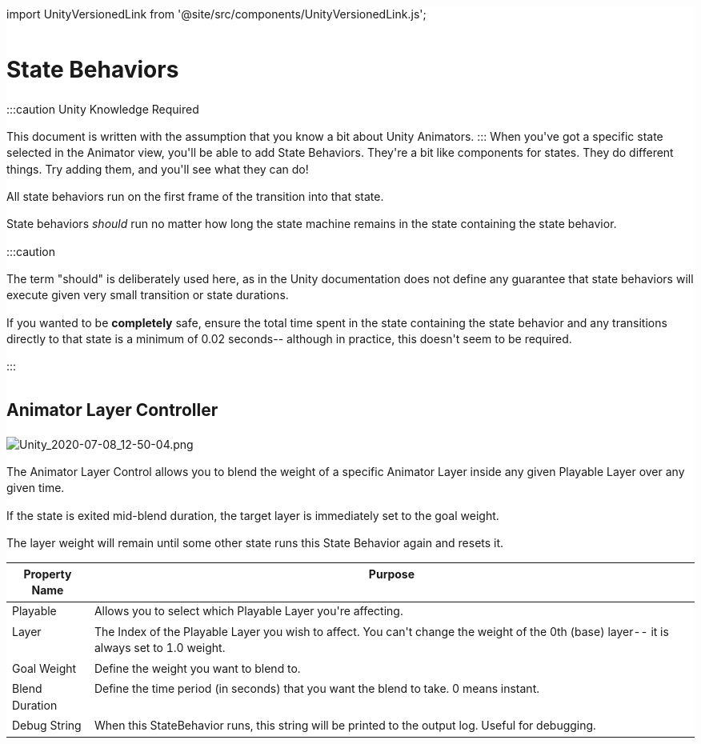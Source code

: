 import UnityVersionedLink from '@site/src/components/UnityVersionedLink.js';

# State Behaviors

:::caution Unity Knowledge Required

This document is written with the assumption that you know a bit about <UnityVersionedLink versionKey="minor" url="https://docs.unity3d.com/<VERSION>/Documentation/Manual/class-AnimatorController.html">Unity Animators</UnityVersionedLink>.
:::
When you've got a specific state selected in the Animator view, you'll be able to add State Behaviors. They're a bit like components for states. They do different things. Try adding them, and you'll see what they can do!

All state behaviors run on the first frame of the transition into that state. 

State behaviors *should* run no matter how long the state machine remains in the state containing the state behavior.

:::caution

The term "should" is deliberately used here, as in the <UnityVersionedLink versionKey="minor" url="https://docs.unity3d.com/<VERSION>/Documentation/Manual/StateMachineBehaviours.html">Unity documentation</UnityVersionedLink> does not define any guarantee that state behaviors will execute given very small transition or state durations.

If you wanted to be **completely** safe, ensure the total time spent in the state containing the state behavior and any transitions directly to that state is a minimum of 0.02 seconds-- although in practice, this doesn't seem to be required.

:::

## Animator Layer Controller

![Unity_2020-07-08_12-50-04.png](/img/avatars/state-behaviors-e78eb77-Unity_2020-07-08_12-50-04.png)

The Animator Layer Control allows you to blend the weight of a specific Animator Layer inside any given Playable Layer over any given time.

If the state is exited mid-blend duration, the target layer is immediately set to the goal weight.

The layer weight will remain until some other state runs this State Behavior again and resets it.

| Property Name  | Purpose                                                                                       |
| -------------- | -------------------------------------------------------------------------------------------- |
| Playable       | Allows you to select which Playable Layer you're affecting.                                  |
| Layer          | The Index of the Playable Layer you wish to affect. You can't change the weight of the 0th (base) layer-- it is always set to 1.0 weight. |
| Goal Weight    | Define the weight you want to blend to.                                                      |
| Blend Duration | Define the time period (in seconds) that you want the blend to take. 0 means instant.        |
| Debug String   | When this StateBehavior runs, this string will be printed to the output log. Useful for debugging. |

